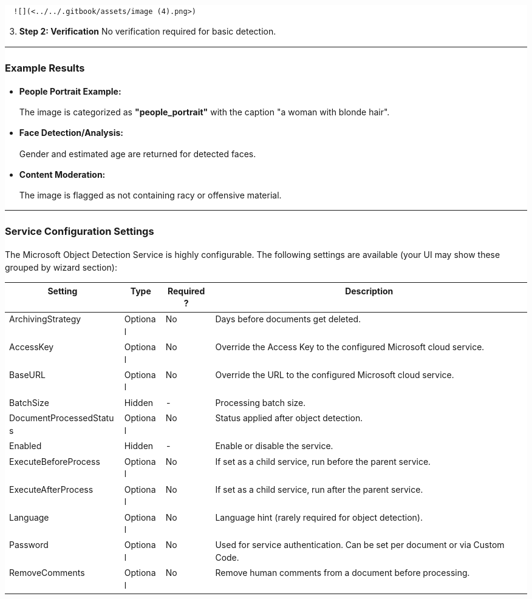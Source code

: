       ![](<../../.gitbook/assets/image (4).png>)
   3. **Step 2: Verification** No verification required for basic detection.

***

### Example Results

*   **People Portrait Example:**

    The image is categorized as **"people\_portrait"** with the caption "a woman with blonde hair".
*   **Face Detection/Analysis:**

    Gender and estimated age are returned for detected faces.
*   **Content Moderation:**

    The image is flagged as not containing racy or offensive material.

***

### Service Configuration Settings

The Microsoft Object Detection Service is highly configurable. The following settings are available (your UI may show these grouped by wizard section):

| Setting                 | Type     | Required? | Description                                                                  |
| ----------------------- | -------- | --------- | ---------------------------------------------------------------------------- |
| ArchivingStrategy       | Optional | No        | Days before documents get deleted.                                           |
| AccessKey               | Optional | No        | Override the Access Key to the configured Microsoft cloud service.           |
| BaseURL                 | Optional | No        | Override the URL to the configured Microsoft cloud service.                  |
| BatchSize               | Hidden   | -         | Processing batch size.                                                       |
| DocumentProcessedStatus | Optional | No        | Status applied after object detection.                                       |
| Enabled                 | Hidden   | -         | Enable or disable the service.                                               |
| ExecuteBeforeProcess    | Optional | No        | If set as a child service, run before the parent service.                    |
| ExecuteAfterProcess     | Optional | No        | If set as a child service, run after the parent service.                     |
| Language                | Optional | No        | Language hint (rarely required for object detection).                        |
| Password                | Optional | No        | Used for service authentication. Can be set per document or via Custom Code. |
| RemoveComments          | Optional | No        | Remove human comments from a document before processing.                     |
